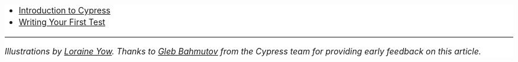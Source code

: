 * [Introduction to Cypress](https://docs.cypress.io/guides/core-concepts/introduction-to-cypress.html)
* [Writing Your First Test](https://docs.cypress.io/guides/getting-started/writing-your-first-test.html)

---

*Illustrations by [Loraine Yow](https://www.linkedin.com/in/lolo-ology/). Thanks to [Gleb Bahmutov](https://glebbahmutov.com/) from the Cypress team for providing early feedback on this article.*